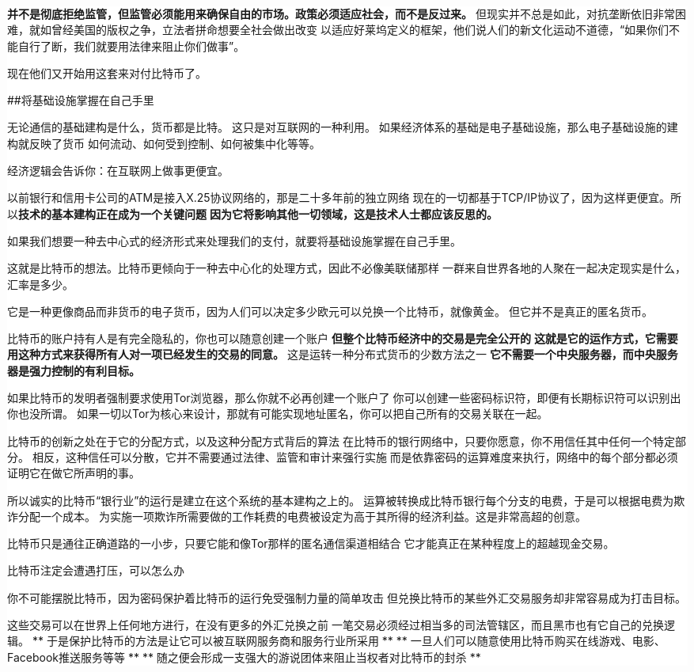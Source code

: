 **并不是彻底拒绝监管，但监管必须能用来确保自由的市场。政策必须适应社会，而不是反过来。**
但现实并不总是如此，对抗垄断依旧非常困难，就如曾经美国的版权之争，立法者拼命想要全社会做出改变
以适应好莱坞定义的框架，他们说人们的新文化运动不道德，“如果你们不能自行了断，我们就要用法律来阻止你们做事”。

现在他们又开始用这套来对付比特币了。

##将基础设施掌握在自己手里

无论通信的基础建构是什么，货币都是比特。
这只是对互联网的一种利用。
如果经济体系的基础是电子基础设施，那么电子基础设施的建构就反映了货币
如何流动、如何受到控制、如何被集中化等等。

经济逻辑会告诉你：在互联网上做事更便宜。

以前银行和信用卡公司的ATM是接入X.25协议网络的，那是二十多年前的独立网络
现在的一切都基于TCP/IP协议了，因为这样更便宜。所以**技术的基本建构正在成为一个关键问题**
**因为它将影响其他一切领域，这是技术人士都应该反思的。**

如果我们想要一种去中心式的经济形式来处理我们的支付，就要将基础设施掌握在自己手里。


这就是比特币的想法。比特币更倾向于一种去中心化的处理方式，因此不必像美联储那样
一群来自世界各地的人聚在一起决定现实是什么，汇率是多少。

它是一种更像商品而非货币的电子货币，因为人们可以决定多少欧元可以兑换一个比特币，就像黄金。
但它并不是真正的匿名货币。


比特币的账户持有人是有完全隐私的，你也可以随意创建一个账户
**但整个比特币经济中的交易是完全公开的**
**这就是它的运作方式，它需要用这种方式来获得所有人对一项已经发生的交易的同意。**
这是运转一种分布式货币的少数方法之一
**它不需要一个中央服务器，而中央服务器是强力控制的有利目标。**

如果比特币的发明者强制要求使用Tor浏览器，那么你就不必再创建一个账户了
你可以创建一些密码标识符，即便有长期标识符可以识别出你也没所谓。
如果一切以Tor为核心来设计，那就有可能实现地址匿名，你可以把自己所有的交易关联在一起。

比特币的创新之处在于它的分配方式，以及这种分配方式背后的算法
在比特币的银行网络中，只要你愿意，你不用信任其中任何一个特定部分。
相反，这种信任可以分散，它并不需要通过法律、监管和审计来强行实施
而是依靠密码的运算难度来执行，网络中的每个部分都必须证明它在做它所声明的事。

所以诚实的比特币“银行业”的运行是建立在这个系统的基本建构之上的。
运算被转换成比特币银行每个分支的电费，于是可以根据电费为欺诈分配一个成本。
为实施一项欺诈所需要做的工作耗费的电费被设定为高于其所得的经济利益。这是非常高超的创意。

比特币只是通往正确道路的一小步，只要它能和像Tor那样的匿名通信渠道相结合
它才能真正在某种程度上的超越现金交易。


比特币注定会遭遇打压，可以怎么办

你不可能摆脱比特币，因为密码保护着比特币的运行免受强制力量的简单攻击
但兑换比特币的某些外汇交易服务却非常容易成为打击目标。

这些交易可以在世界上任何地方进行，在没有更多的外汇兑换之前
一笔交易必须经过相当多的司法管辖区，而且黑市也有它自己的兑换逻辑。
** 于是保护比特币的方法是让它可以被互联网服务商和服务行业所采用 **
** 一旦人们可以随意使用比特币购买在线游戏、电影、Facebook推送服务等等 **
** 随之便会形成一支强大的游说团体来阻止当权者对比特币的封杀 **
